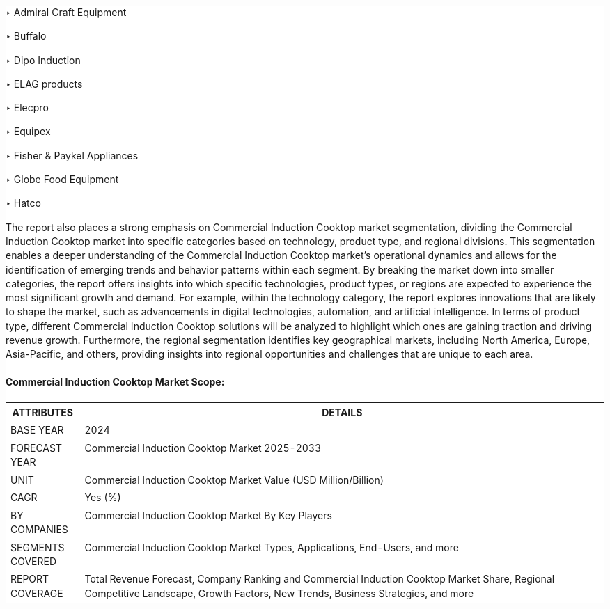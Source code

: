 ‣ Admiral Craft Equipment

‣ Buffalo

‣ Dipo Induction

‣ ELAG products

‣ Elecpro

‣ Equipex

‣ Fisher & Paykel Appliances

‣ Globe Food Equipment

‣ Hatco

The report also places a strong emphasis on Commercial Induction Cooktop market segmentation, dividing the Commercial Induction Cooktop market into specific categories based on technology, product type, and regional divisions. This segmentation enables a deeper understanding of the Commercial Induction Cooktop market’s operational dynamics and allows for the identification of emerging trends and behavior patterns within each segment. By breaking the market down into smaller categories, the report offers insights into which specific technologies, product types, or regions are expected to experience the most significant growth and demand. For example, within the technology category, the report explores innovations that are likely to shape the market, such as advancements in digital technologies, automation, and artificial intelligence. In terms of product type, different Commercial Induction Cooktop solutions will be analyzed to highlight which ones are gaining traction and driving revenue growth. Furthermore, the regional segmentation identifies key geographical markets, including North America, Europe, Asia-Pacific, and others, providing insights into regional opportunities and challenges that are unique to each area.

<h4>Commercial Induction Cooktop Market Scope:</h4>
<table>
<tr>
<th>ATTRIBUTES</th>
<th>DETAILS</th>
</tr>
<tr>
<td>BASE YEAR</td>
<td>2024</td>
</tr>
<tr>
<td>FORECAST YEAR</td>
<td>Commercial Induction Cooktop Market 2025-2033</td>
</tr>
<tr>
<td>UNIT</td>
<td>Commercial Induction Cooktop Market Value (USD Million/Billion)</td>
<tr>
<td>CAGR</td>
<td>Yes (%)</td>
</tr>
</tr>
<tr>
<td>BY COMPANIES</td>
<td>Commercial Induction Cooktop Market By Key Players</td>
</tr>
<tr>
<td>SEGMENTS COVERED</td>
<td>Commercial Induction Cooktop Market Types, Applications, End-Users, and more</td>
</tr>
<tr>
<td>REPORT COVERAGE</td>
<td>Total Revenue Forecast, Company Ranking and Commercial Induction Cooktop Market Share, Regional Competitive Landscape, Growth Factors, New Trends, Business Strategies, and more</td>
</tr>
<tr>